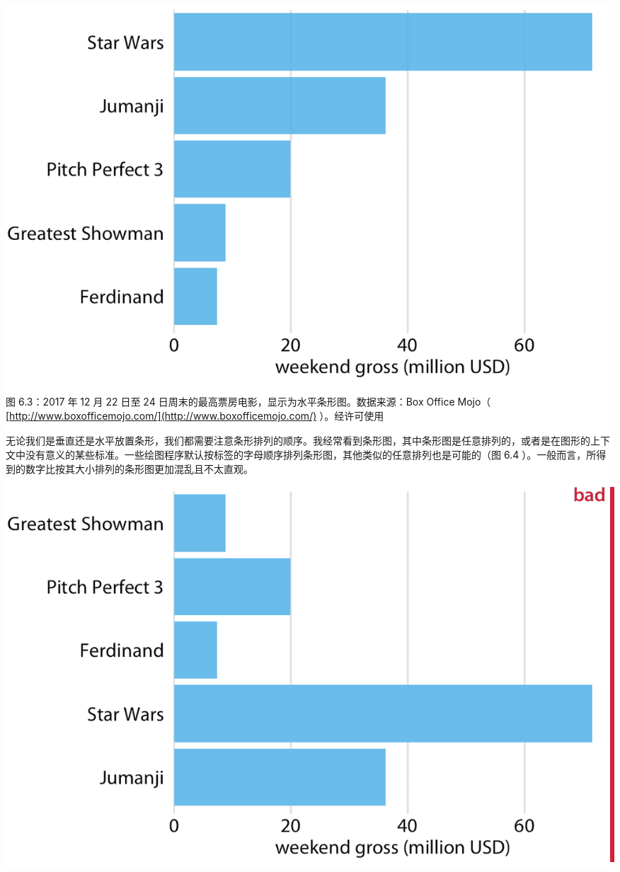 ![](img/39eb49afe05f02a6886eb9e313330c00.jpg)

图 6.3：2017 年 12 月 22 日至 24 日周末的最高票房电影，显示为水平条形图。数据来源：Box Office Mojo（ [http://www.boxofficemojo.com/](http://www.boxofficemojo.com/) ）。经许可使用

无论我们是垂直还是水平放置条形，我们都需要注意条形排列的顺序。我经常看到条形图，其中条形图是任意排列的，或者是在图形的上下文中没有意义的某些标准。一些绘图程序默认按标签的字母顺序排列条形图，其他类似的任意排列也是可能的（图 6.4 ）。一般而言，所得到的数字比按其大小排列的条形图更加混乱且不太直观。

![](img/5bb28b1a5789ed4578068954cefa0a4d.jpg)
